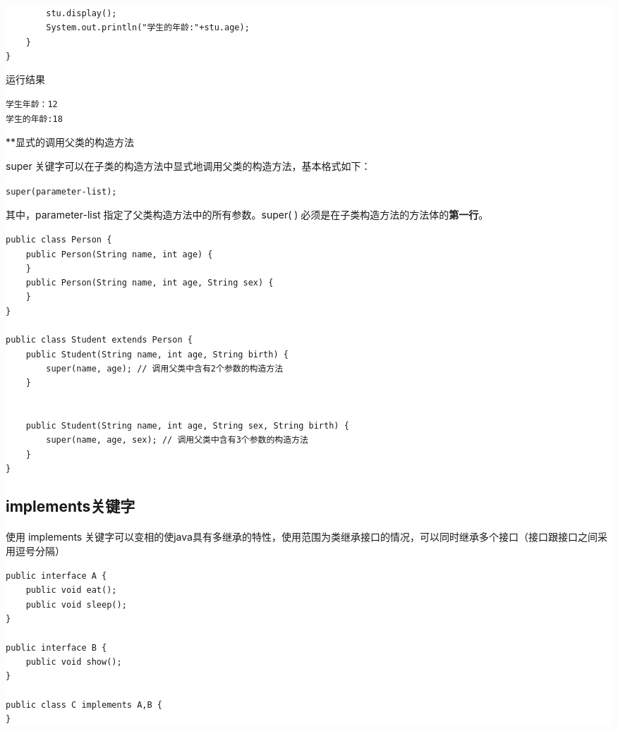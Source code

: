 ```
        stu.display();
        System.out.println("学生的年龄:"+stu.age);
    }
}
```
运行结果
```
学生年龄：12
学生的年龄:18
```


**显式的调用父类的构造方法

super 关键字可以在子类的构造方法中显式地调用父类的构造方法，基本格式如下：

`super(parameter-list);`

其中，parameter-list 指定了父类构造方法中的所有参数。super( ) 必须是在子类构造方法的方法体的**第一行**。

```
public class Person {
    public Person(String name, int age) {
    }
    public Person(String name, int age, String sex) {
    }
}

public class Student extends Person {
    public Student(String name, int age, String birth) {
        super(name, age); // 调用父类中含有2个参数的构造方法
    }


    public Student(String name, int age, String sex, String birth) {
        super(name, age, sex); // 调用父类中含有3个参数的构造方法
    }
}

```

## implements关键字

使用 implements 关键字可以变相的使java具有多继承的特性，使用范围为类继承接口的情况，可以同时继承多个接口（接口跟接口之间采用逗号分隔）

```
public interface A {
    public void eat();
    public void sleep();
}
 
public interface B {
    public void show();
}
 
public class C implements A,B {
}
```

